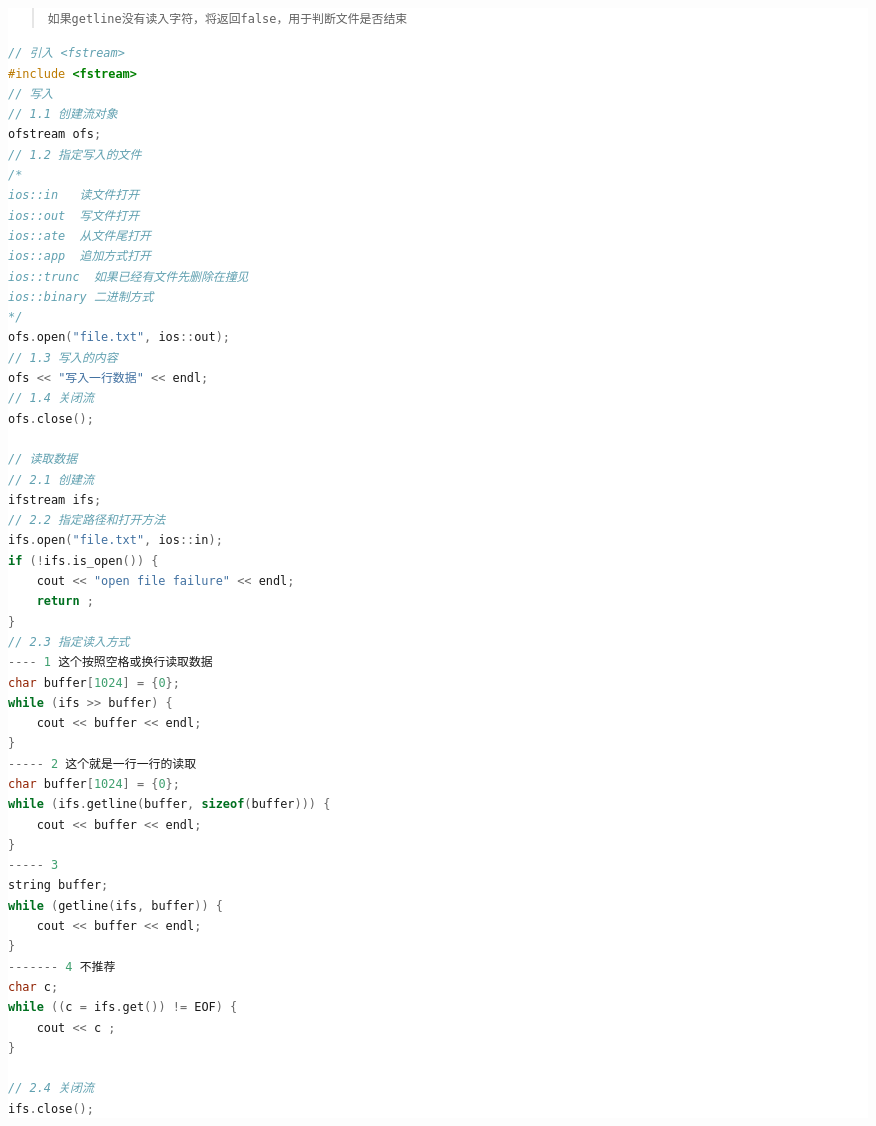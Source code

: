 >     如果getline没有读入字符，将返回false，用于判断文件是否结束
> ```

```c++
// 引入 <fstream>
#include <fstream>
// 写入
// 1.1 创建流对象
ofstream ofs;
// 1.2 指定写入的文件
/*
ios::in   读文件打开
ios::out  写文件打开
ios::ate  从文件尾打开
ios::app  追加方式打开
ios::trunc  如果已经有文件先删除在撞见
ios::binary 二进制方式
*/
ofs.open("file.txt", ios::out);
// 1.3 写入的内容
ofs << "写入一行数据" << endl;
// 1.4 关闭流
ofs.close();

// 读取数据
// 2.1 创建流
ifstream ifs;
// 2.2 指定路径和打开方法
ifs.open("file.txt", ios::in);
if (!ifs.is_open()) {
    cout << "open file failure" << endl;
    return ;
}
// 2.3 指定读入方式
---- 1 这个按照空格或换行读取数据
char buffer[1024] = {0};
while (ifs >> buffer) {
    cout << buffer << endl;
}
----- 2 这个就是一行一行的读取
char buffer[1024] = {0};
while (ifs.getline(buffer, sizeof(buffer))) {
    cout << buffer << endl;
}
----- 3
string buffer;
while (getline(ifs, buffer)) {
    cout << buffer << endl;
}
------- 4 不推荐
char c;
while ((c = ifs.get()) != EOF) {
    cout << c ;
}

// 2.4 关闭流
ifs.close();
```

